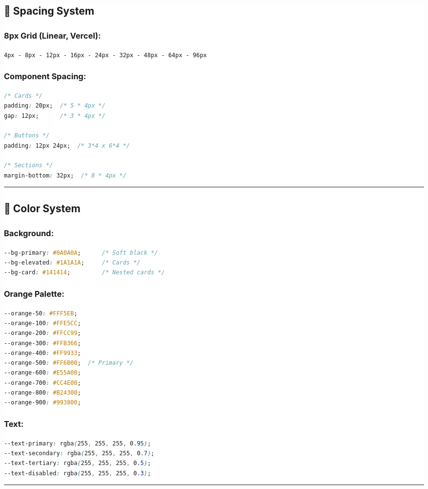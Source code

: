 
## 📏 Spacing System

### 8px Grid (Linear, Vercel):
```
4px - 8px - 12px - 16px - 24px - 32px - 48px - 64px - 96px
```

### Component Spacing:
```css
/* Cards */
padding: 20px;  /* 5 * 4px */
gap: 12px;      /* 3 * 4px */

/* Buttons */
padding: 12px 24px;  /* 3*4 x 6*4 */

/* Sections */
margin-bottom: 32px;  /* 8 * 4px */
```

---

## 🎨 Color System

### Background:
```css
--bg-primary: #0A0A0A;      /* Soft black */
--bg-elevated: #1A1A1A;     /* Cards */
--bg-card: #141414;         /* Nested cards */
```

### Orange Palette:
```css
--orange-50: #FFF5EB;
--orange-100: #FFE5CC;
--orange-200: #FFCC99;
--orange-300: #FFB366;
--orange-400: #FF9933;
--orange-500: #FF6B00;  /* Primary */
--orange-600: #E55A00;
--orange-700: #CC4E00;
--orange-800: #B24300;
--orange-900: #993800;
```

### Text:
```css
--text-primary: rgba(255, 255, 255, 0.95);
--text-secondary: rgba(255, 255, 255, 0.7);
--text-tertiary: rgba(255, 255, 255, 0.5);
--text-disabled: rgba(255, 255, 255, 0.3);
```

---